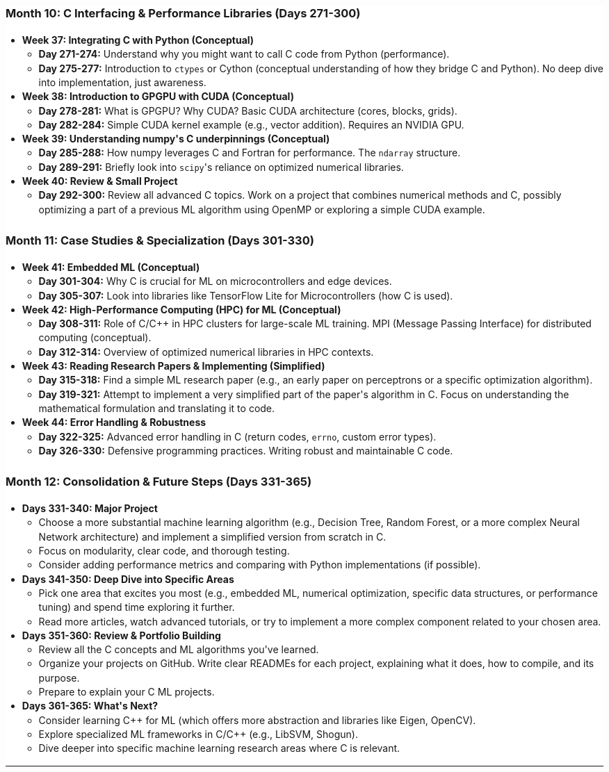 ### Month 10: C Interfacing & Performance Libraries (Days 271-300)

* **Week 37: Integrating C with Python (Conceptual)**
    * **Day 271-274:** Understand why you might want to call C code from Python (performance).
    * **Day 275-277:** Introduction to `ctypes` or Cython (conceptual understanding of how they bridge C and Python). No deep dive into implementation, just awareness.
* **Week 38: Introduction to GPGPU with CUDA (Conceptual)**
    * **Day 278-281:** What is GPGPU? Why CUDA? Basic CUDA architecture (cores, blocks, grids).
    * **Day 282-284:** Simple CUDA kernel example (e.g., vector addition). Requires an NVIDIA GPU.
* **Week 39: Understanding numpy's C underpinnings (Conceptual)**
    * **Day 285-288:** How numpy leverages C and Fortran for performance. The `ndarray` structure.
    * **Day 289-291:** Briefly look into `scipy`'s reliance on optimized numerical libraries.
* **Week 40: Review & Small Project**
    * **Day 292-300:** Review all advanced C topics. Work on a project that combines numerical methods and C, possibly optimizing a part of a previous ML algorithm using OpenMP or exploring a simple CUDA example.

### Month 11: Case Studies & Specialization (Days 301-330)

* **Week 41: Embedded ML (Conceptual)**
    * **Day 301-304:** Why C is crucial for ML on microcontrollers and edge devices.
    * **Day 305-307:** Look into libraries like TensorFlow Lite for Microcontrollers (how C is used).
* **Week 42: High-Performance Computing (HPC) for ML (Conceptual)**
    * **Day 308-311:** Role of C/C++ in HPC clusters for large-scale ML training. MPI (Message Passing Interface) for distributed computing (conceptual).
    * **Day 312-314:** Overview of optimized numerical libraries in HPC contexts.
* **Week 43: Reading Research Papers & Implementing (Simplified)**
    * **Day 315-318:** Find a simple ML research paper (e.g., an early paper on perceptrons or a specific optimization algorithm).
    * **Day 319-321:** Attempt to implement a very simplified part of the paper's algorithm in C. Focus on understanding the mathematical formulation and translating it to code.
* **Week 44: Error Handling & Robustness**
    * **Day 322-325:** Advanced error handling in C (return codes, `errno`, custom error types).
    * **Day 326-330:** Defensive programming practices. Writing robust and maintainable C code.

### Month 12: Consolidation & Future Steps (Days 331-365)

* **Days 331-340: Major Project**
    * Choose a more substantial machine learning algorithm (e.g., Decision Tree, Random Forest, or a more complex Neural Network architecture) and implement a simplified version from scratch in C.
    * Focus on modularity, clear code, and thorough testing.
    * Consider adding performance metrics and comparing with Python implementations (if possible).
* **Days 341-350: Deep Dive into Specific Areas**
    * Pick one area that excites you most (e.g., embedded ML, numerical optimization, specific data structures, or performance tuning) and spend time exploring it further.
    * Read more articles, watch advanced tutorials, or try to implement a more complex component related to your chosen area.
* **Days 351-360: Review & Portfolio Building**
    * Review all the C concepts and ML algorithms you've learned.
    * Organize your projects on GitHub. Write clear READMEs for each project, explaining what it does, how to compile, and its purpose.
    * Prepare to explain your C ML projects.
* **Days 361-365: What's Next?**
    * Consider learning C++ for ML (which offers more abstraction and libraries like Eigen, OpenCV).
    * Explore specialized ML frameworks in C/C++ (e.g., LibSVM, Shogun).
    * Dive deeper into specific machine learning research areas where C is relevant.

---